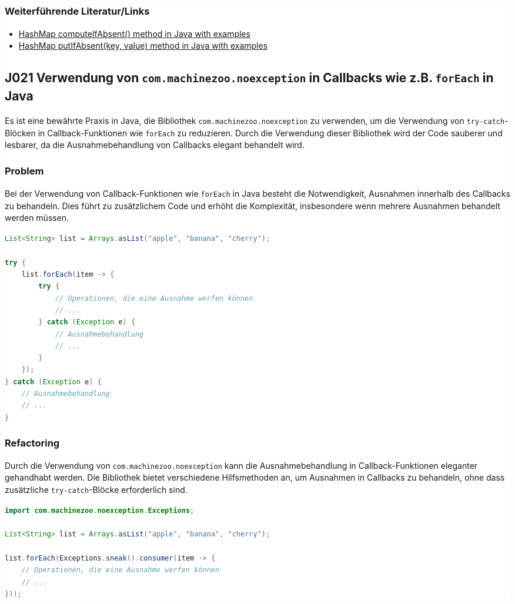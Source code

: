 ### Weiterführende Literatur/Links

- [HashMap computeIfAbsent() method in Java with examples](https://www.geeksforgeeks.org/hashmap-computeifabsent-method-in-java-with-examples/)
- [HashMap putIfAbsent(key, value) method in Java with examples](https://www.geeksforgeeks.org/hashmap-putifabsentkey-value-method-in-java-with-examples/)

## J021 Verwendung von `com.machinezoo.noexception` in Callbacks wie z.B. `forEach` in Java

Es ist eine bewährte Praxis in Java, die Bibliothek `com.machinezoo.noexception` zu verwenden, um die Verwendung von `try-catch`-Blöcken in Callback-Funktionen wie `forEach` zu reduzieren. Durch die Verwendung dieser Bibliothek wird der Code sauberer und lesbarer, da die Ausnahmebehandlung von Callbacks elegant behandelt wird.

### Problem

Bei der Verwendung von Callback-Funktionen wie `forEach` in Java besteht die Notwendigkeit, Ausnahmen innerhalb des Callbacks zu behandeln. Dies führt zu zusätzlichem Code und erhöht die Komplexität, insbesondere wenn mehrere Ausnahmen behandelt werden müssen.

```java
List<String> list = Arrays.asList("apple", "banana", "cherry");

try {
    list.forEach(item -> {
        try {
            // Operationen, die eine Ausnahme werfen können
            // ...
        } catch (Exception e) {
            // Ausnahmebehandlung
            // ...
        }
    });
} catch (Exception e) {
    // Ausnahmebehandlung
    // ...
}
```

### Refactoring

Durch die Verwendung von `com.machinezoo.noexception` kann die Ausnahmebehandlung in Callback-Funktionen eleganter gehandhabt werden.
Die Bibliothek bietet verschiedene Hilfsmethoden an, um Ausnahmen in Callbacks zu behandeln, ohne dass zusätzliche `try-catch`-Blöcke erforderlich sind.

```java
import com.machinezoo.noexception.Exceptions;

List<String> list = Arrays.asList("apple", "banana", "cherry");

list.forEach(Exceptions.sneak().consumer(item -> {
    // Operationen, die eine Ausnahme werfen können
    // ...
}));
```
